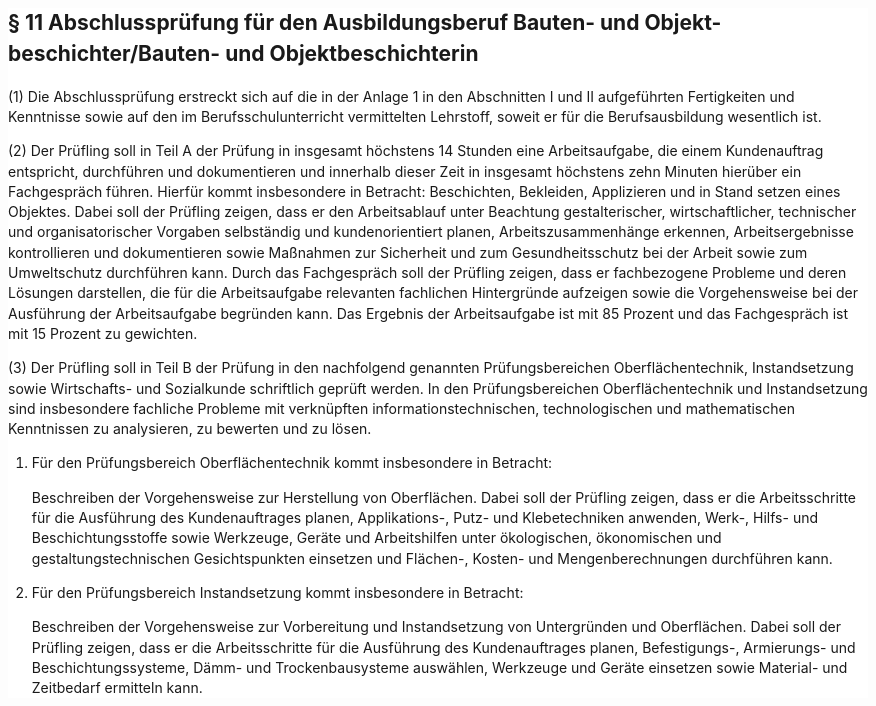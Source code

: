 
## § 11 Abschlussprüfung für den Ausbildungsberuf Bauten- und Objekt- beschichter/Bauten- und Objektbeschichterin

(1) Die Abschlussprüfung erstreckt sich auf die in der Anlage 1 in den
Abschnitten I und II aufgeführten Fertigkeiten und Kenntnisse sowie
auf den im Berufsschulunterricht vermittelten Lehrstoff, soweit er für
die Berufsausbildung wesentlich ist.

(2) Der Prüfling soll in Teil A der Prüfung in insgesamt höchstens 14
Stunden eine Arbeitsaufgabe, die einem Kundenauftrag entspricht,
durchführen und dokumentieren und innerhalb dieser Zeit in insgesamt
höchstens zehn Minuten hierüber ein Fachgespräch führen. Hierfür kommt
insbesondere in Betracht:
Beschichten, Bekleiden, Applizieren und in Stand setzen eines
Objektes.
Dabei soll der Prüfling zeigen, dass er den Arbeitsablauf unter
Beachtung gestalterischer, wirtschaftlicher, technischer und
organisatorischer Vorgaben selbständig und kundenorientiert planen,
Arbeitszusammenhänge erkennen, Arbeitsergebnisse kontrollieren und
dokumentieren sowie Maßnahmen zur Sicherheit und zum Gesundheitsschutz
bei der Arbeit sowie zum Umweltschutz durchführen kann. Durch das
Fachgespräch soll der Prüfling zeigen, dass er fachbezogene Probleme
und deren Lösungen darstellen, die für die Arbeitsaufgabe relevanten
fachlichen Hintergründe aufzeigen sowie die Vorgehensweise bei der
Ausführung der Arbeitsaufgabe begründen kann. Das Ergebnis der
Arbeitsaufgabe ist mit 85 Prozent und das Fachgespräch ist mit 15
Prozent zu gewichten.

(3) Der Prüfling soll in Teil B der Prüfung in den nachfolgend
genannten Prüfungsbereichen Oberflächentechnik, Instandsetzung sowie
Wirtschafts- und Sozialkunde schriftlich geprüft werden. In den
Prüfungsbereichen Oberflächentechnik und Instandsetzung sind
insbesondere fachliche Probleme mit verknüpften
informationstechnischen, technologischen und mathematischen
Kenntnissen zu analysieren, zu bewerten und zu lösen.

1.  Für den Prüfungsbereich Oberflächentechnik kommt insbesondere in
    Betracht:

    Beschreiben der Vorgehensweise zur Herstellung von Oberflächen. Dabei
    soll der Prüfling zeigen, dass er die Arbeitsschritte für die
    Ausführung des Kundenauftrages planen, Applikations-, Putz- und
    Klebetechniken anwenden, Werk-, Hilfs- und Beschichtungsstoffe sowie
    Werkzeuge, Geräte und Arbeitshilfen unter ökologischen, ökonomischen
    und gestaltungstechnischen Gesichtspunkten einsetzen und Flächen-,
    Kosten- und Mengenberechnungen durchführen kann.


2.  Für den Prüfungsbereich Instandsetzung kommt insbesondere in Betracht:

    Beschreiben der Vorgehensweise zur Vorbereitung und Instandsetzung von
    Untergründen und Oberflächen. Dabei soll der Prüfling zeigen, dass er
    die Arbeitsschritte für die Ausführung des Kundenauftrages planen,
    Befestigungs-, Armierungs- und Beschichtungssysteme, Dämm- und
    Trockenbausysteme auswählen, Werkzeuge und Geräte einsetzen sowie
    Material- und Zeitbedarf ermitteln kann.
